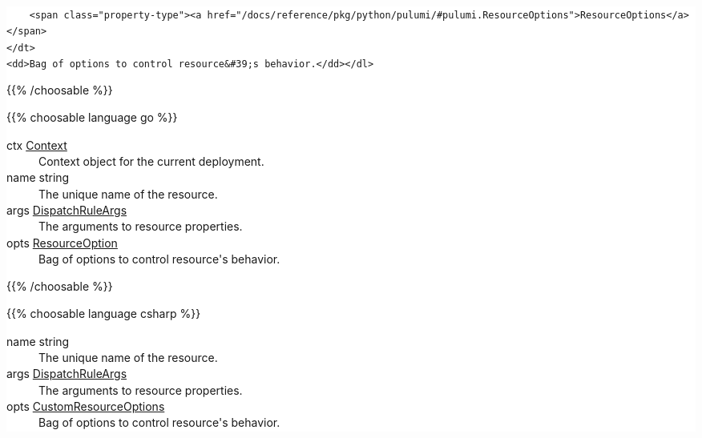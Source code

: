         <span class="property-type"><a href="/docs/reference/pkg/python/pulumi/#pulumi.ResourceOptions">ResourceOptions</a></span>
    </dt>
    <dd>Bag of options to control resource&#39;s behavior.</dd></dl>

{{% /choosable %}}

{{% choosable language go %}}

<dl class="resources-properties"><dt
        class="property-optional" title="Optional">
        <span>ctx</span>
        <span class="property-indicator"></span>
        <span class="property-type"><a href="https://pkg.go.dev/github.com/pulumi/pulumi/sdk/v3/go/pulumi?tab=doc#Context">Context</a></span>
    </dt>
    <dd>Context object for the current deployment.</dd><dt
        class="property-required" title="Required">
        <span>name</span>
        <span class="property-indicator"></span>
        <span class="property-type">string</span>
    </dt>
    <dd>The unique name of the resource.</dd><dt
        class="property-required" title="Required">
        <span>args</span>
        <span class="property-indicator"></span>
        <span class="property-type"><a href="#inputs">DispatchRuleArgs</a></span>
    </dt>
    <dd>The arguments to resource properties.</dd><dt
        class="property-optional" title="Optional">
        <span>opts</span>
        <span class="property-indicator"></span>
        <span class="property-type"><a href="https://pkg.go.dev/github.com/pulumi/pulumi/sdk/v3/go/pulumi?tab=doc#ResourceOption">ResourceOption</a></span>
    </dt>
    <dd>Bag of options to control resource&#39;s behavior.</dd></dl>

{{% /choosable %}}

{{% choosable language csharp %}}

<dl class="resources-properties"><dt
        class="property-required" title="Required">
        <span>name</span>
        <span class="property-indicator"></span>
        <span class="property-type">string</span>
    </dt>
    <dd>The unique name of the resource.</dd><dt
        class="property-required" title="Required">
        <span>args</span>
        <span class="property-indicator"></span>
        <span class="property-type"><a href="#inputs">DispatchRuleArgs</a></span>
    </dt>
    <dd>The arguments to resource properties.</dd><dt
        class="property-optional" title="Optional">
        <span>opts</span>
        <span class="property-indicator"></span>
        <span class="property-type"><a href="/docs/reference/pkg/dotnet/Pulumi/Pulumi.CustomResourceOptions.html">CustomResourceOptions</a></span>
    </dt>
    <dd>Bag of options to control resource&#39;s behavior.</dd></dl>
